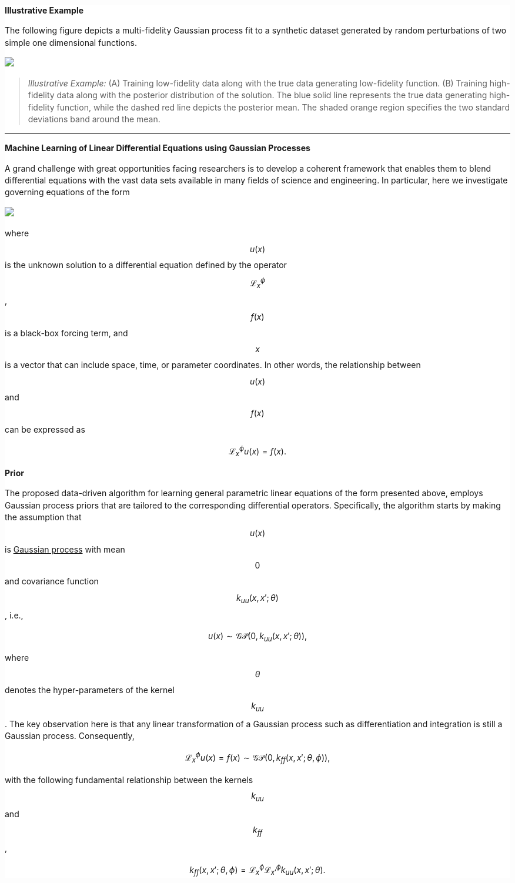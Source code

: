 **Illustrative Example**

The following figure depicts a multi-fidelity Gaussian process fit to a synthetic dataset generated by random perturbations of two simple one dimensional functions.

![](http://www.dam.brown.edu/people/mraissi/assets/img/MGP_1D_Example.png)
> _Illustrative Example:_ (A) Training low-fidelity data along with the true data generating low-fidelity function. (B) Training high-fidelity data along with the posterior distribution of the solution. The blue solid line represents the true data generating high-fidelity function, while the dashed red line depicts the posterior mean. The shaded orange region specifies the two standard deviations band around the mean.

* * * * *

**Machine Learning of Linear Differential Equations using Gaussian Processes**

A grand challenge with great opportunities facing researchers is to develop a coherent framework that enables them to blend differential equations with the vast data sets available in many fields of science and engineering. In particular, here we investigate governing equations of the form

![](http://www.dam.brown.edu/people/mraissi/assets/img/linear_operator.gif)

where $$u(x)$$ is the unknown solution to a differential equation defined by the operator $$\mathcal{L}_x^\phi$$, $$f(x)$$ is a black-box forcing term, and $$x$$ is a vector that can include space, time, or parameter coordinates. In other words, the relationship between $$u(x)$$ and $$f(x)$$ can be expressed as

$$
\mathcal{L}_x^\phi u(x) = f(x).
$$

**Prior**

The proposed data-driven algorithm for learning general parametric linear equations of the form presented above, employs Gaussian process priors that are tailored to the corresponding differential operators. Specifically, the algorithm starts by making the assumption that $$u(x)$$ is [Gaussian process](http://www.gaussianprocess.org/gpml/) with mean $$0$$ and covariance function $$k_{uu}(x,x';\theta)$$, i.e.,

$$
u(x) \sim \mathcal{GP}(0, k_{uu}(x,x';\theta)),
$$

where $$\theta$$ denotes the hyper-parameters of the kernel $$k_{uu}$$. The key observation here is that any linear transformation of a Gaussian process such as differentiation and integration is still a Gaussian process. Consequently,

$$
\mathcal{L}_x^\phi u(x) = f(x) \sim \mathcal{GP}(0, k_{ff}(x,x';\theta,\phi)),
$$

with the following fundamental relationship between the kernels $$k_{uu}$$ and $$k_{ff}$$,

$$
k_{ff}(x,x';\theta,\phi) = \mathcal{L}_x^\phi \mathcal{L}^\phi_{x'} k_{uu}(x,x';\theta).
$$
